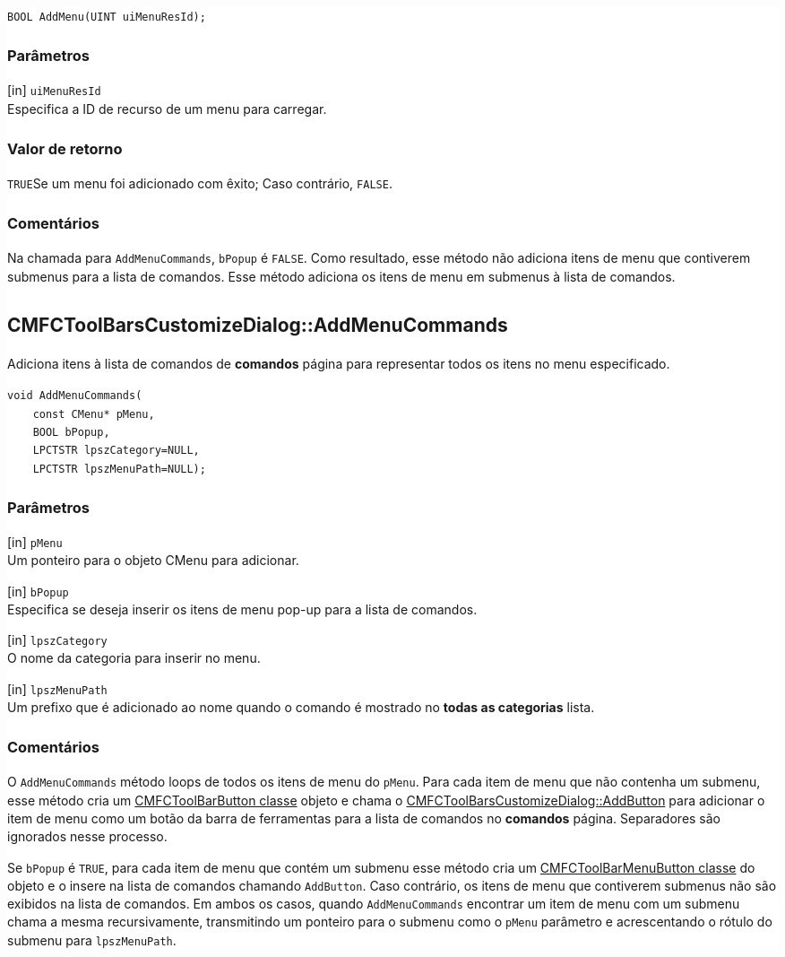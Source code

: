 ```  
BOOL AddMenu(UINT uiMenuResId);
```  
  
### <a name="parameters"></a>Parâmetros  
 [in] `uiMenuResId`  
 Especifica a ID de recurso de um menu para carregar.  
  
### <a name="return-value"></a>Valor de retorno  
 `TRUE`Se um menu foi adicionado com êxito; Caso contrário, `FALSE`.  
  
### <a name="remarks"></a>Comentários  
 Na chamada para `AddMenuCommands`, `bPopup` é `FALSE`. Como resultado, esse método não adiciona itens de menu que contiverem submenus para a lista de comandos. Esse método adiciona os itens de menu em submenus à lista de comandos.  
  
##  <a name="a-nameaddmenucommandsa--cmfctoolbarscustomizedialogaddmenucommands"></a><a name="addmenucommands"></a>CMFCToolBarsCustomizeDialog::AddMenuCommands  
 Adiciona itens à lista de comandos de **comandos** página para representar todos os itens no menu especificado.  
  
```  
void AddMenuCommands(
    const CMenu* pMenu,  
    BOOL bPopup,  
    LPCTSTR lpszCategory=NULL,  
    LPCTSTR lpszMenuPath=NULL);
```  
  
### <a name="parameters"></a>Parâmetros  
 [in] `pMenu`  
 Um ponteiro para o objeto CMenu para adicionar.  
  
 [in] `bPopup`  
 Especifica se deseja inserir os itens de menu pop-up para a lista de comandos.  
  
 [in] `lpszCategory`  
 O nome da categoria para inserir no menu.  
  
 [in] `lpszMenuPath`  
 Um prefixo que é adicionado ao nome quando o comando é mostrado no **todas as categorias** lista.  
  
### <a name="remarks"></a>Comentários  
 O `AddMenuCommands` método loops de todos os itens de menu do `pMenu`. Para cada item de menu que não contenha um submenu, esse método cria um [CMFCToolBarButton classe](../../mfc/reference/cmfctoolbarbutton-class.md) objeto e chama o [CMFCToolBarsCustomizeDialog::AddButton](#addbutton) para adicionar o item de menu como um botão da barra de ferramentas para a lista de comandos no **comandos** página. Separadores são ignorados nesse processo.  
  
 Se `bPopup` é `TRUE`, para cada item de menu que contém um submenu esse método cria um [CMFCToolBarMenuButton classe](../../mfc/reference/cmfctoolbarmenubutton-class.md) do objeto e o insere na lista de comandos chamando `AddButton`. Caso contrário, os itens de menu que contiverem submenus não são exibidos na lista de comandos. Em ambos os casos, quando `AddMenuCommands` encontrar um item de menu com um submenu chama a mesma recursivamente, transmitindo um ponteiro para o submenu como o `pMenu` parâmetro e acrescentando o rótulo do submenu para `lpszMenuPath`.  
  